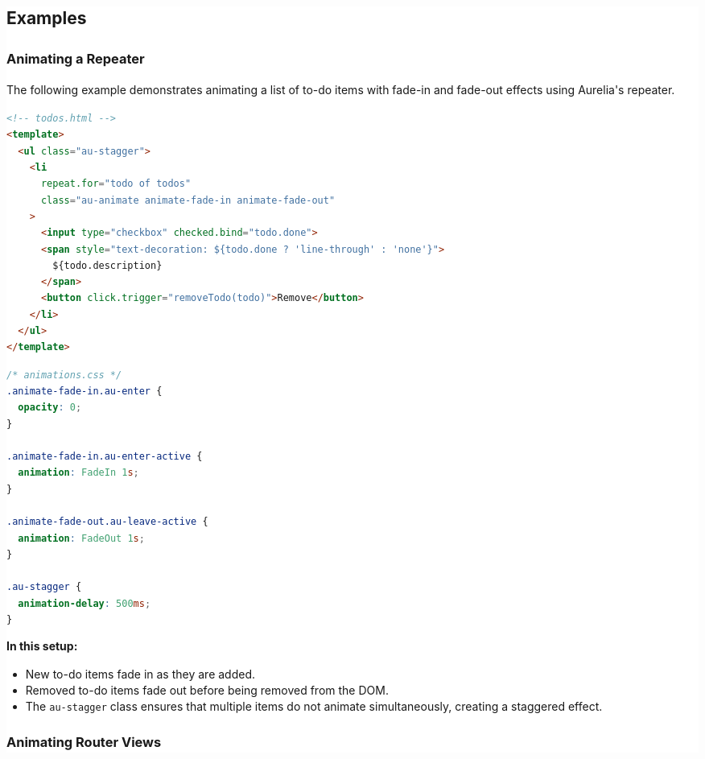 

## Examples

### Animating a Repeater

The following example demonstrates animating a list of to-do items with fade-in and fade-out effects using Aurelia's repeater.

```html
<!-- todos.html -->
<template>
  <ul class="au-stagger">
    <li
      repeat.for="todo of todos"
      class="au-animate animate-fade-in animate-fade-out"
    >
      <input type="checkbox" checked.bind="todo.done">
      <span style="text-decoration: ${todo.done ? 'line-through' : 'none'}">
        ${todo.description}
      </span>
      <button click.trigger="removeTodo(todo)">Remove</button>
    </li>
  </ul>
</template>
```

```css
/* animations.css */
.animate-fade-in.au-enter {
  opacity: 0;
}

.animate-fade-in.au-enter-active {
  animation: FadeIn 1s;
}

.animate-fade-out.au-leave-active {
  animation: FadeOut 1s;
}

.au-stagger {
  animation-delay: 500ms;
}
```

**In this setup:**

* New to-do items fade in as they are added.
* Removed to-do items fade out before being removed from the DOM.
* The `au-stagger` class ensures that multiple items do not animate simultaneously, creating a staggered effect.

### Animating Router Views
